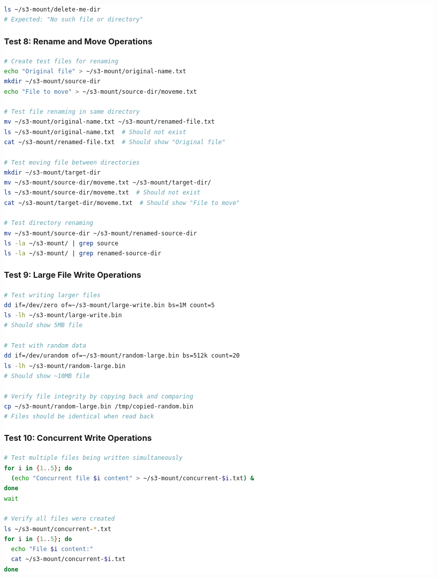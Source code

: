 ```bash
ls ~/s3-mount/delete-me-dir
# Expected: "No such file or directory"
```

### Test 8: Rename and Move Operations

```bash
# Create test files for renaming
echo "Original file" > ~/s3-mount/original-name.txt
mkdir ~/s3-mount/source-dir
echo "File to move" > ~/s3-mount/source-dir/moveme.txt

# Test file renaming in same directory
mv ~/s3-mount/original-name.txt ~/s3-mount/renamed-file.txt
ls ~/s3-mount/original-name.txt  # Should not exist
cat ~/s3-mount/renamed-file.txt  # Should show "Original file"

# Test moving file between directories
mkdir ~/s3-mount/target-dir
mv ~/s3-mount/source-dir/moveme.txt ~/s3-mount/target-dir/
ls ~/s3-mount/source-dir/moveme.txt  # Should not exist
cat ~/s3-mount/target-dir/moveme.txt  # Should show "File to move"

# Test directory renaming
mv ~/s3-mount/source-dir ~/s3-mount/renamed-source-dir
ls -la ~/s3-mount/ | grep source
ls -la ~/s3-mount/ | grep renamed-source-dir
```

### Test 9: Large File Write Operations

```bash
# Test writing larger files
dd if=/dev/zero of=~/s3-mount/large-write.bin bs=1M count=5
ls -lh ~/s3-mount/large-write.bin
# Should show 5MB file

# Test with random data
dd if=/dev/urandom of=~/s3-mount/random-large.bin bs=512k count=20
ls -lh ~/s3-mount/random-large.bin
# Should show ~10MB file

# Verify file integrity by copying back and comparing
cp ~/s3-mount/random-large.bin /tmp/copied-random.bin
# Files should be identical when read back
```

### Test 10: Concurrent Write Operations

```bash
# Test multiple files being written simultaneously
for i in {1..5}; do
  (echo "Concurrent file $i content" > ~/s3-mount/concurrent-$i.txt) &
done
wait

# Verify all files were created
ls ~/s3-mount/concurrent-*.txt
for i in {1..5}; do
  echo "File $i content:"
  cat ~/s3-mount/concurrent-$i.txt
done
```
